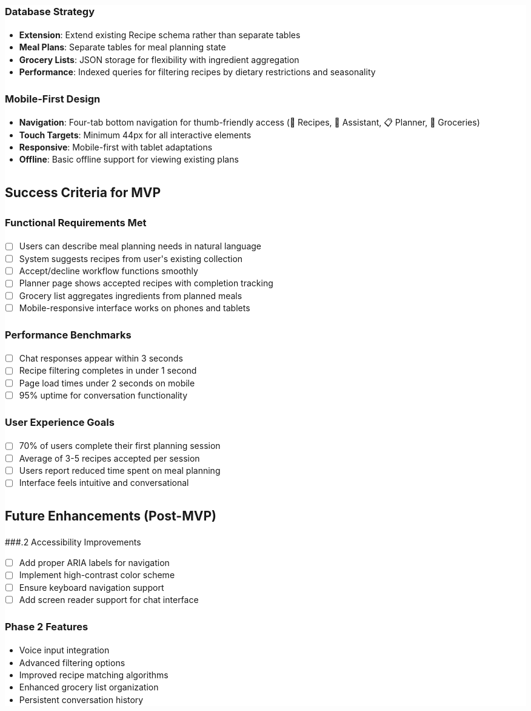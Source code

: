 ### Database Strategy
- **Extension**: Extend existing Recipe schema rather than separate tables
- **Meal Plans**: Separate tables for meal planning state
- **Grocery Lists**: JSON storage for flexibility with ingredient aggregation
- **Performance**: Indexed queries for filtering recipes by dietary restrictions and seasonality

### Mobile-First Design
- **Navigation**: Four-tab bottom navigation for thumb-friendly access (🤌 Recipes, 💬 Assistant, 📋 Planner, 🛒 Groceries)
- **Touch Targets**: Minimum 44px for all interactive elements
- **Responsive**: Mobile-first with tablet adaptations
- **Offline**: Basic offline support for viewing existing plans

## Success Criteria for MVP

### Functional Requirements Met
- [ ] Users can describe meal planning needs in natural language
- [ ] System suggests recipes from user's existing collection
- [ ] Accept/decline workflow functions smoothly
- [ ] Planner page shows accepted recipes with completion tracking
- [ ] Grocery list aggregates ingredients from planned meals
- [ ] Mobile-responsive interface works on phones and tablets

### Performance Benchmarks
- [ ] Chat responses appear within 3 seconds
- [ ] Recipe filtering completes in under 1 second
- [ ] Page load times under 2 seconds on mobile
- [ ] 95% uptime for conversation functionality

### User Experience Goals
- [ ] 70% of users complete their first planning session
- [ ] Average of 3-5 recipes accepted per session
- [ ] Users report reduced time spent on meal planning
- [ ] Interface feels intuitive and conversational

## Future Enhancements (Post-MVP)

###.2 Accessibility Improvements
- [ ] Add proper ARIA labels for navigation
- [ ] Implement high-contrast color scheme
- [ ] Ensure keyboard navigation support
- [ ] Add screen reader support for chat interface

### Phase 2 Features
- Voice input integration
- Advanced filtering options
- Improved recipe matching algorithms
- Enhanced grocery list organization
- Persistent conversation history
